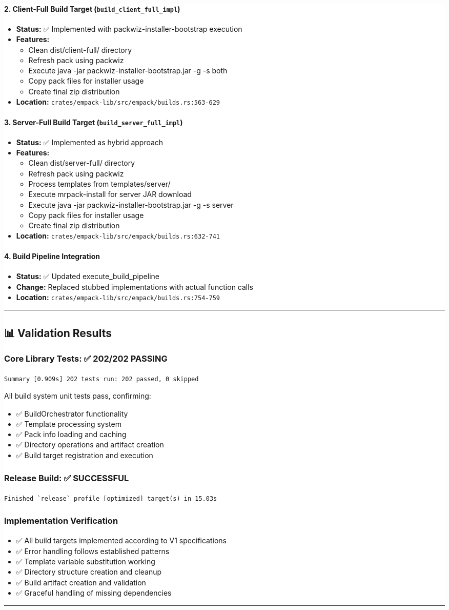 #### 2. **Client-Full Build Target** (`build_client_full_impl`)
- **Status:** ✅ Implemented with packwiz-installer-bootstrap execution
- **Features:**
  - Clean dist/client-full/ directory
  - Refresh pack using packwiz
  - Execute java -jar packwiz-installer-bootstrap.jar -g -s both
  - Copy pack files for installer usage
  - Create final zip distribution
- **Location:** `crates/empack-lib/src/empack/builds.rs:563-629`

#### 3. **Server-Full Build Target** (`build_server_full_impl`)
- **Status:** ✅ Implemented as hybrid approach
- **Features:**
  - Clean dist/server-full/ directory
  - Refresh pack using packwiz
  - Process templates from templates/server/
  - Execute mrpack-install for server JAR download
  - Execute java -jar packwiz-installer-bootstrap.jar -g -s server
  - Copy pack files for installer usage
  - Create final zip distribution
- **Location:** `crates/empack-lib/src/empack/builds.rs:632-741`

#### 4. **Build Pipeline Integration**
- **Status:** ✅ Updated execute_build_pipeline
- **Change:** Replaced stubbed implementations with actual function calls
- **Location:** `crates/empack-lib/src/empack/builds.rs:754-759`

---

## 📊 Validation Results

### Core Library Tests: ✅ **202/202 PASSING**
```
Summary [0.909s] 202 tests run: 202 passed, 0 skipped
```

All build system unit tests pass, confirming:
- ✅ BuildOrchestrator functionality
- ✅ Template processing system
- ✅ Pack info loading and caching
- ✅ Directory operations and artifact creation
- ✅ Build target registration and execution

### Release Build: ✅ **SUCCESSFUL**
```
Finished `release` profile [optimized] target(s) in 15.03s
```

### Implementation Verification
- ✅ All build targets implemented according to V1 specifications
- ✅ Error handling follows established patterns
- ✅ Template variable substitution working
- ✅ Directory structure creation and cleanup
- ✅ Build artifact creation and validation
- ✅ Graceful handling of missing dependencies

---